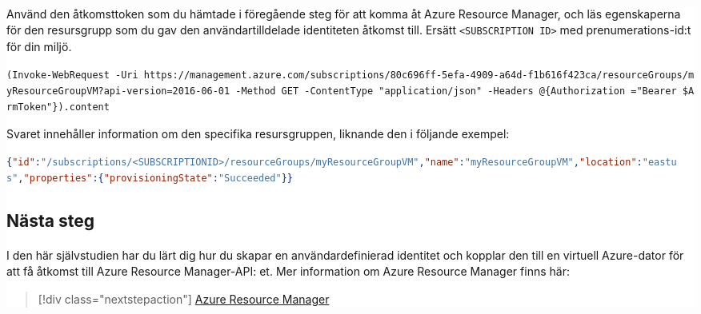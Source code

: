 Använd den åtkomsttoken som du hämtade i föregående steg för att komma åt Azure Resource Manager, och läs egenskaperna för den resursgrupp som du gav den användartilldelade identiteten åtkomst till. Ersätt `<SUBSCRIPTION ID>` med prenumerations-id:t för din miljö.

```azurepowershell
(Invoke-WebRequest -Uri https://management.azure.com/subscriptions/80c696ff-5efa-4909-a64d-f1b616f423ca/resourceGroups/myResourceGroupVM?api-version=2016-06-01 -Method GET -ContentType "application/json" -Headers @{Authorization ="Bearer $ArmToken"}).content
```
Svaret innehåller information om den specifika resursgruppen, liknande den i följande exempel:

```json
{"id":"/subscriptions/<SUBSCRIPTIONID>/resourceGroups/myResourceGroupVM","name":"myResourceGroupVM","location":"eastus","properties":{"provisioningState":"Succeeded"}}
```

## <a name="next-steps"></a>Nästa steg

I den här självstudien har du lärt dig hur du skapar en användardefinierad identitet och kopplar den till en virtuell Azure-dator för att få åtkomst till Azure Resource Manager-API: et.  Mer information om Azure Resource Manager finns här:

> [!div class="nextstepaction"]
>[Azure Resource Manager](../../azure-resource-manager/management/overview.md)

